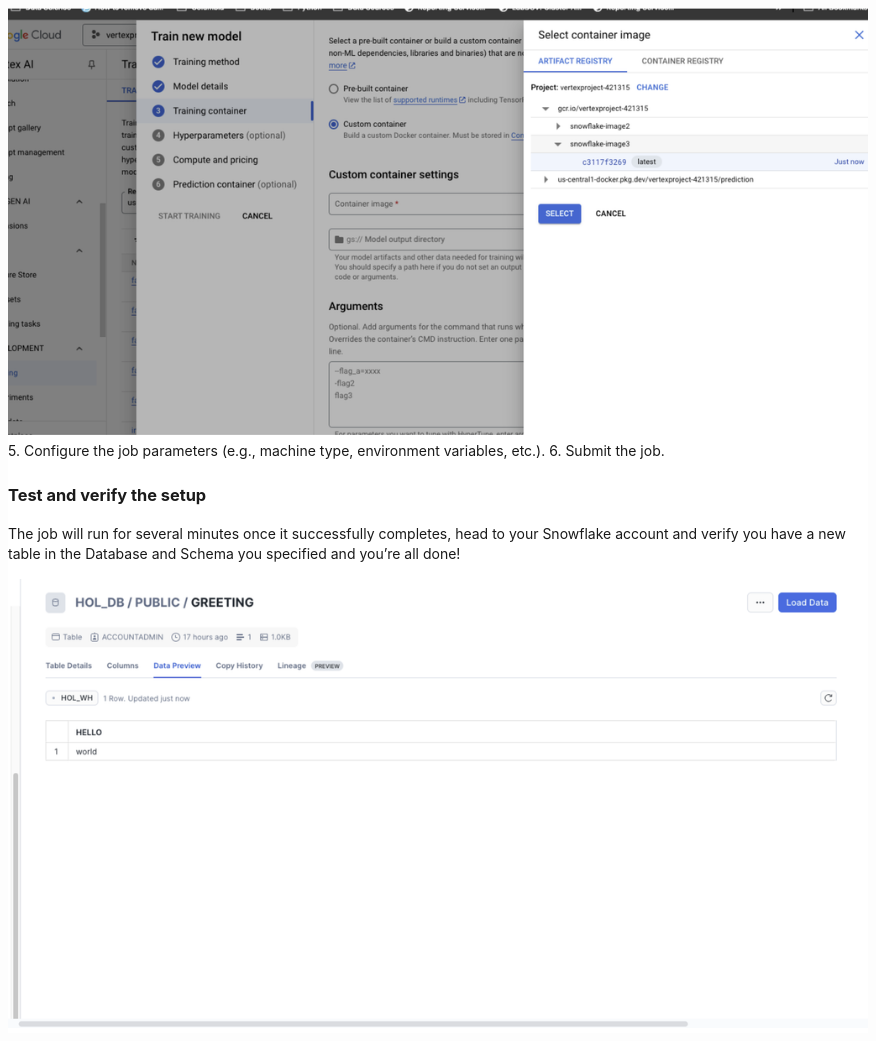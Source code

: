 ![](assets/artifactregistry.png)
5. Configure the job parameters (e.g., machine type, environment variables, etc.).
6. Submit the job.

### Test and verify the setup

The job will run for several minutes once it successfully completes, head to your Snowflake account and verify you have a new table in the Database and Schema you specified and you’re all done!

![](assets/sfvalidation.png)
